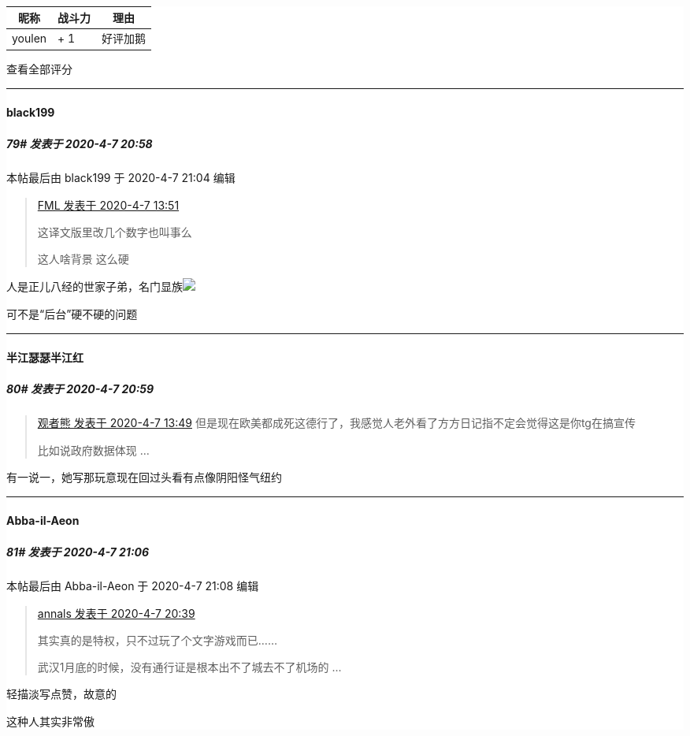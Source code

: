 |昵称|战斗力|理由|
|----|---|---|
| youlen| + 1|好评加鹅|


查看全部评分


-----

####  black199  
##### 79#       发表于 2020-4-7 20:58


 本帖最后由 black199 于 2020-4-7 21:04 编辑 
<blockquote><a href="httphttps://bbs.saraba1st.com/2b/forum.php?mod=redirect&amp;goto=findpost&amp;pid=47003180&amp;ptid=1922905" target="_blank">FML 发表于 2020-4-7 13:51</a>

这译文版里改几个数字也叫事么


这人啥背景 这么硬</blockquote>
人是正儿八经的世家子弟，名门显族<img src="https://static.saraba1st.com/image/smiley/face2017/067.png" referrerpolicy="no-referrer">

可不是“后台”硬不硬的问题


-----

####  半江瑟瑟半江红  
##### 80#       发表于 2020-4-7 20:59


<blockquote><a href="httphttps://bbs.saraba1st.com/2b/forum.php?mod=redirect&amp;goto=findpost&amp;pid=47003156&amp;ptid=1922905" target="_blank">观者熊 发表于 2020-4-7 13:49</a>
但是现在欧美都成死这德行了，我感觉人老外看了方方日记指不定会觉得这是你tg在搞宣传

比如说政府数据体现 ...</blockquote>
有一说一，她写那玩意现在回过头看有点像阴阳怪气纽约


-----

####  Abba-il-Aeon  
##### 81#       发表于 2020-4-7 21:06


 本帖最后由 Abba-il-Aeon 于 2020-4-7 21:08 编辑 
<blockquote><a href="httphttps://bbs.saraba1st.com/2b/forum.php?mod=redirect&amp;goto=findpost&amp;pid=47007238&amp;ptid=1922905" target="_blank">annals 发表于 2020-4-7 20:39</a>

其实真的是特权，只不过玩了个文字游戏而已……


武汉1月底的时候，没有通行证是根本出不了城去不了机场的 ...</blockquote>
轻描淡写点赞，故意的


这种人其实非常傲
